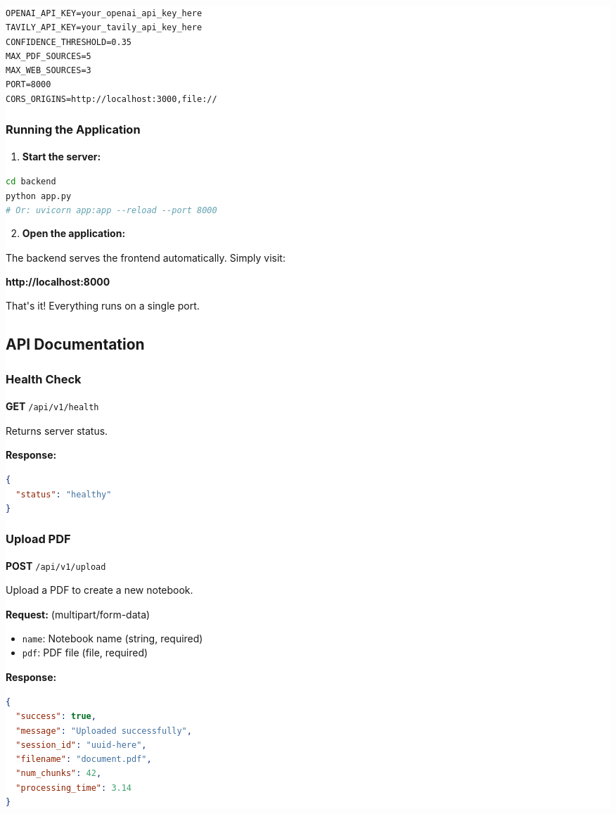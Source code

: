 ```env
OPENAI_API_KEY=your_openai_api_key_here
TAVILY_API_KEY=your_tavily_api_key_here
CONFIDENCE_THRESHOLD=0.35
MAX_PDF_SOURCES=5
MAX_WEB_SOURCES=3
PORT=8000
CORS_ORIGINS=http://localhost:3000,file://
```

### Running the Application

1. **Start the server:**

```bash
cd backend
python app.py
# Or: uvicorn app:app --reload --port 8000
```

2. **Open the application:**

The backend serves the frontend automatically. Simply visit:

**http://localhost:8000**

That's it! Everything runs on a single port.

## API Documentation

### Health Check

**GET** `/api/v1/health`

Returns server status.

**Response:**
```json
{
  "status": "healthy"
}
```

### Upload PDF

**POST** `/api/v1/upload`

Upload a PDF to create a new notebook.

**Request:** (multipart/form-data)
- `name`: Notebook name (string, required)
- `pdf`: PDF file (file, required)

**Response:**
```json
{
  "success": true,
  "message": "Uploaded successfully",
  "session_id": "uuid-here",
  "filename": "document.pdf",
  "num_chunks": 42,
  "processing_time": 3.14
}
```
